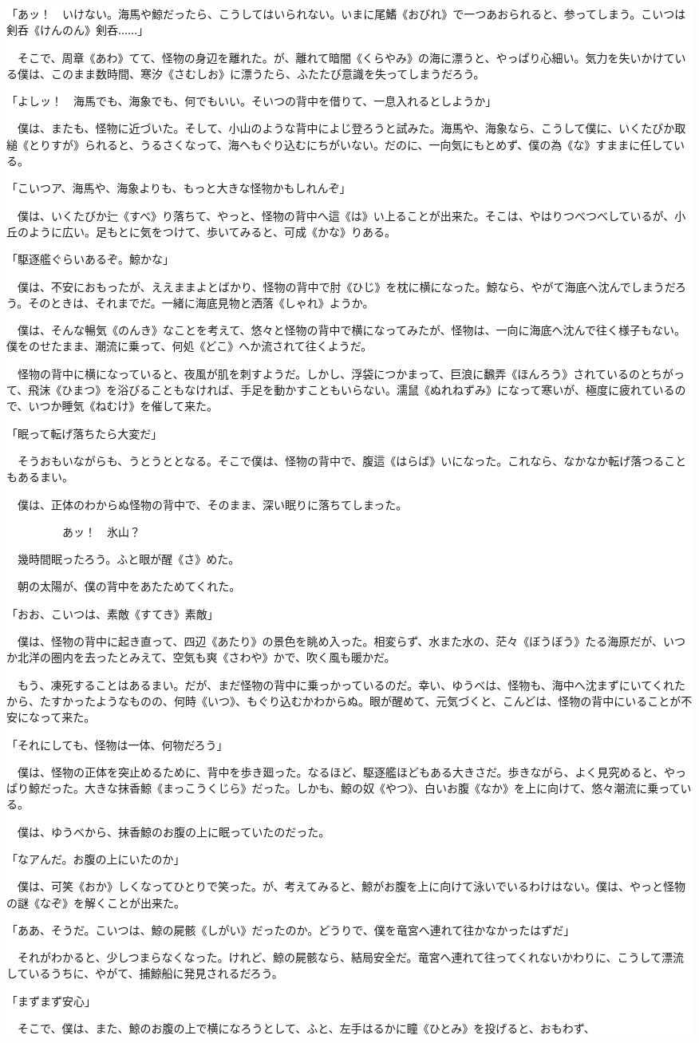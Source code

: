 「あッ！　いけない。海馬や鯨だったら、こうしてはいられない。いまに尾鰭《おびれ》で一つあおられると、参ってしまう。こいつは剣呑《けんのん》剣呑……」

　そこで、周章《あわ》てて、怪物の身辺を離れた。が、離れて暗闇《くらやみ》の海に漂うと、やっぱり心細い。気力を失いかけている僕は、このまま数時間、寒汐《さむしお》に漂うたら、ふたたび意識を失ってしまうだろう。

「よしッ！　海馬でも、海象でも、何でもいい。そいつの背中を借りて、一息入れるとしようか」

　僕は、またも、怪物に近づいた。そして、小山のような背中によじ登ろうと試みた。海馬や、海象なら、こうして僕に、いくたびか取縋《とりすが》られると、うるさくなって、海へもぐり込むにちがいない。だのに、一向気にもとめず、僕の為《な》すままに任している。

「こいつア、海馬や、海象よりも、もっと大きな怪物かもしれんぞ」

　僕は、いくたびか辷《すべ》り落ちて、やっと、怪物の背中へ這《は》い上ることが出来た。そこは、やはりつべつべしているが、小丘のように広い。足もとに気をつけて、歩いてみると、可成《かな》りある。

「駆逐艦ぐらいあるぞ。鯨かな」

　僕は、不安におもったが、ええままよとばかり、怪物の背中で肘《ひじ》を枕に横になった。鯨なら、やがて海底へ沈んでしまうだろう。そのときは、それまでだ。一緒に海底見物と洒落《しゃれ》ようか。

　僕は、そんな暢気《のんき》なことを考えて、悠々と怪物の背中で横になってみたが、怪物は、一向に海底へ沈んで往く様子もない。僕をのせたまま、潮流に乗って、何処《どこ》へか流されて往くようだ。

　怪物の背中に横になっていると、夜風が肌を刺すようだ。しかし、浮袋につかまって、巨浪に飜弄《ほんろう》されているのとちがって、飛沫《ひまつ》を浴びることもなければ、手足を動かすこともいらない。濡鼠《ぬれねずみ》になって寒いが、極度に疲れているので、いつか睡気《ねむけ》を催して来た。

「眠って転げ落ちたら大変だ」

　そうおもいながらも、うとうととなる。そこで僕は、怪物の背中で、腹這《はらば》いになった。これなら、なかなか転げ落つることもあるまい。

　僕は、正体のわからぬ怪物の背中で、そのまま、深い眠りに落ちてしまった。



　　　　　あッ！　氷山？



　幾時間眠ったろう。ふと眼が醒《さ》めた。

　朝の太陽が、僕の背中をあたためてくれた。

「おお、こいつは、素敵《すてき》素敵」

　僕は、怪物の背中に起き直って、四辺《あたり》の景色を眺め入った。相変らず、水また水の、茫々《ぼうぼう》たる海原だが、いつか北洋の圏内を去ったとみえて、空気も爽《さわや》かで、吹く風も暖かだ。

　もう、凍死することはあるまい。だが、まだ怪物の背中に乗っかっているのだ。幸い、ゆうべは、怪物も、海中へ沈まずにいてくれたから、たすかったようなものの、何時《いつ》、もぐり込むかわからぬ。眼が醒めて、元気づくと、こんどは、怪物の背中にいることが不安になって来た。

「それにしても、怪物は一体、何物だろう」

　僕は、怪物の正体を突止めるために、背中を歩き廻った。なるほど、駆逐艦ほどもある大きさだ。歩きながら、よく見究めると、やっぱり鯨だった。大きな抹香鯨《まっこうくじら》だった。しかも、鯨の奴《やつ》、白いお腹《なか》を上に向けて、悠々潮流に乗っている。

　僕は、ゆうべから、抹香鯨のお腹の上に眠っていたのだった。

「なアんだ。お腹の上にいたのか」

　僕は、可笑《おか》しくなってひとりで笑った。が、考えてみると、鯨がお腹を上に向けて泳いでいるわけはない。僕は、やっと怪物の謎《なぞ》を解くことが出来た。

「ああ、そうだ。こいつは、鯨の屍骸《しがい》だったのか。どうりで、僕を竜宮へ連れて往かなかったはずだ」

　それがわかると、少しつまらなくなった。けれど、鯨の屍骸なら、結局安全だ。竜宮へ連れて往ってくれないかわりに、こうして漂流しているうちに、やがて、捕鯨船に発見されるだろう。

「まずまず安心」

　そこで、僕は、また、鯨のお腹の上で横になろうとして、ふと、左手はるかに瞳《ひとみ》を投げると、おもわず、
